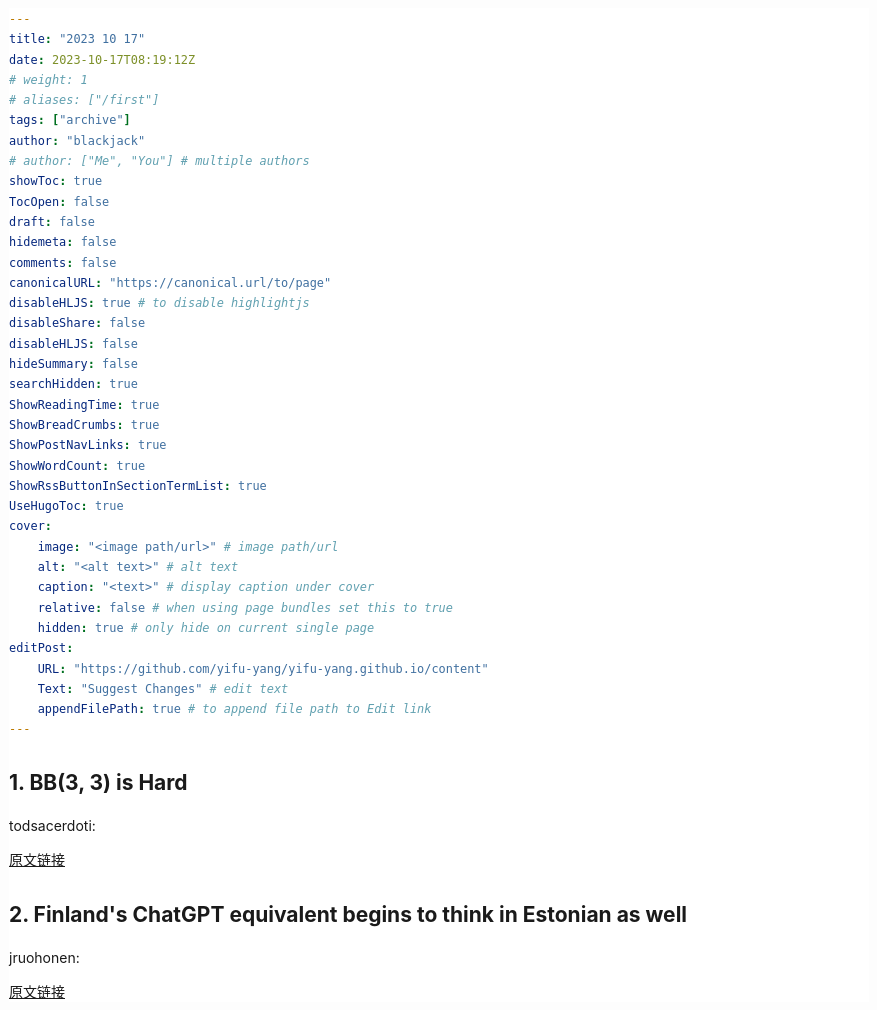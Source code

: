 ```yaml
---
title: "2023 10 17"
date: 2023-10-17T08:19:12Z
# weight: 1
# aliases: ["/first"]
tags: ["archive"]
author: "blackjack"
# author: ["Me", "You"] # multiple authors
showToc: true
TocOpen: false
draft: false
hidemeta: false
comments: false
canonicalURL: "https://canonical.url/to/page"
disableHLJS: true # to disable highlightjs
disableShare: false
disableHLJS: false
hideSummary: false
searchHidden: true
ShowReadingTime: true
ShowBreadCrumbs: true
ShowPostNavLinks: true
ShowWordCount: true
ShowRssButtonInSectionTermList: true
UseHugoToc: true
cover:
    image: "<image path/url>" # image path/url
    alt: "<alt text>" # alt text
    caption: "<text>" # display caption under cover
    relative: false # when using page bundles set this to true
    hidden: true # only hide on current single page
editPost:
    URL: "https://github.com/yifu-yang/yifu-yang.github.io/content"
    Text: "Suggest Changes" # edit text
    appendFilePath: true # to append file path to Edit link
---
```

## 1. BB(3, 3) is Hard

todsacerdoti:

[原文链接](https://www.sligocki.com//2023/10/16/bb-3-3-is-hard.html)

## 2. Finland's ChatGPT equivalent begins to think in Estonian as well

jruohonen:

[原文链接](https://news.err.ee/1609120697/finland-s-chatgpt-equivalent-begins-to-think-in-estonian-as-well)

